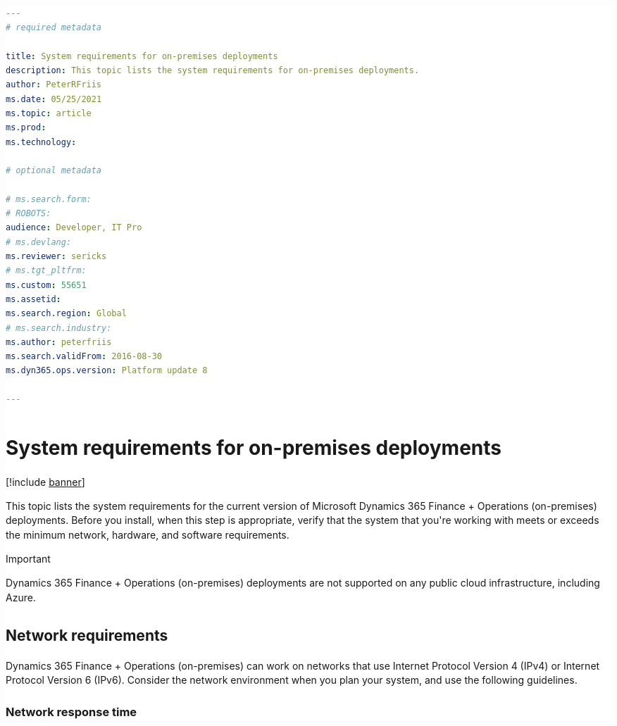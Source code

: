```yaml
---
# required metadata

title: System requirements for on-premises deployments
description: This topic lists the system requirements for on-premises deployments.
author: PeterRFriis
ms.date: 05/25/2021
ms.topic: article
ms.prod: 
ms.technology: 

# optional metadata

# ms.search.form: 
# ROBOTS: 
audience: Developer, IT Pro
# ms.devlang: 
ms.reviewer: sericks
# ms.tgt_pltfrm: 
ms.custom: 55651
ms.assetid: 
ms.search.region: Global
# ms.search.industry: 
ms.author: peterfriis
ms.search.validFrom: 2016-08-30
ms.dyn365.ops.version: Platform update 8

---
```


# System requirements for on-premises deployments

[!include [banner](../includes/banner.md)]

This topic lists the system requirements for the current version of Microsoft Dynamics 365 Finance + Operations (on-premises) deployments. Before you install, when this step is appropriate, verify that the system that you're working with meets or exceeds the minimum network, hardware, and software requirements.

> [!IMPORTANT]
> Dynamics 365 Finance + Operations (on-premises) deployments are not supported on any public cloud infrastructure, including Azure.

## Network requirements

Dynamics 365 Finance + Operations (on-premises) can work on networks that use Internet Protocol Version 4 (IPv4) or Internet Protocol Version 6 (IPv6). Consider the network environment when you plan your system, and use the following guidelines.

### Network response time
